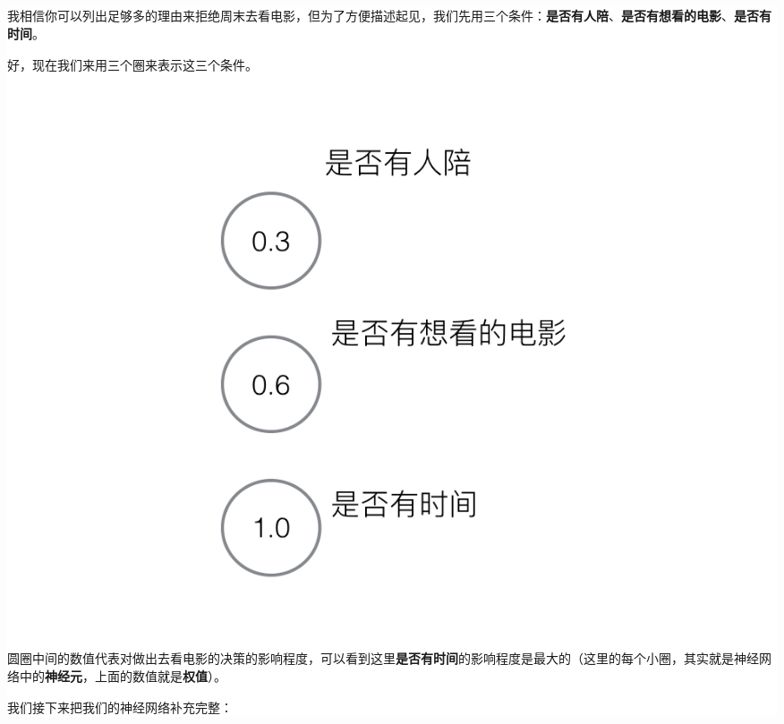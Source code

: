 我相信你可以列出足够多的理由来拒绝周末去看电影，但为了方便描述起见，我们先用三个条件：**是否有人陪**、**是否有想看的电影**、**是否有时间**。

好，现在我们来用三个圈来表示这三个条件。

![](/img/17_03_05/002.png)

圆圈中间的数值代表对做出去看电影的决策的影响程度，可以看到这里**是否有时间**的影响程度是最大的（这里的每个小圈，其实就是神经网络中的**神经元**，上面的数值就是**权值**）。

我们接下来把我们的神经网络补充完整：
